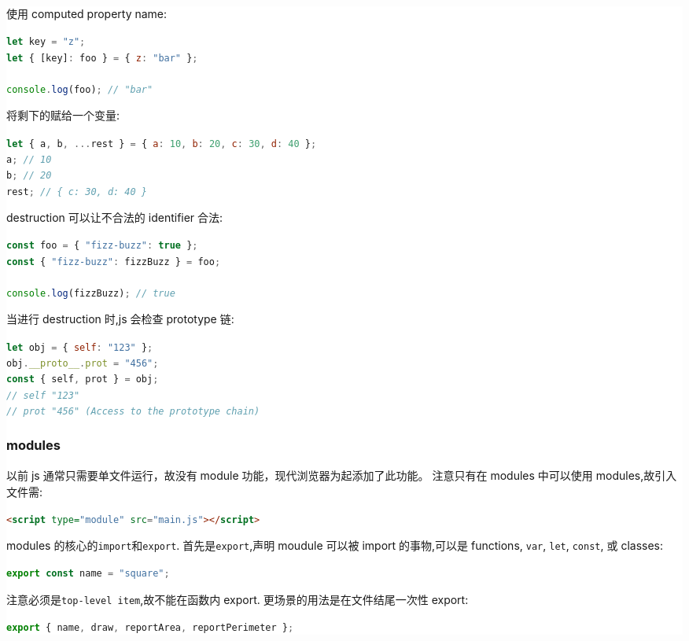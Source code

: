使用 computed property name:

```js
let key = "z";
let { [key]: foo } = { z: "bar" };

console.log(foo); // "bar"
```

将剩下的赋给一个变量:

```js
let { a, b, ...rest } = { a: 10, b: 20, c: 30, d: 40 };
a; // 10
b; // 20
rest; // { c: 30, d: 40 }
```

destruction 可以让不合法的 identifier 合法:

```js
const foo = { "fizz-buzz": true };
const { "fizz-buzz": fizzBuzz } = foo;

console.log(fizzBuzz); // true
```

当进行 destruction 时,js 会检查 prototype 链:

```js
let obj = { self: "123" };
obj.__proto__.prot = "456";
const { self, prot } = obj;
// self "123"
// prot "456" (Access to the prototype chain)
```

### modules

以前 js 通常只需要单文件运行，故没有 module 功能，现代浏览器为起添加了此功能。
注意只有在 modules 中可以使用 modules,故引入文件需:

```html
<script type="module" src="main.js"></script>
```

modules 的核心的`import`和`export`.
首先是`export`,声明 moudule 可以被 import 的事物,可以是 functions, `var`, `let`, `const`, 或 classes:

```js
export const name = "square";
```

注意必须是`top-level item`,故不能在函数内 export.
更场景的用法是在文件结尾一次性 export:

```js
export { name, draw, reportArea, reportPerimeter };
```
